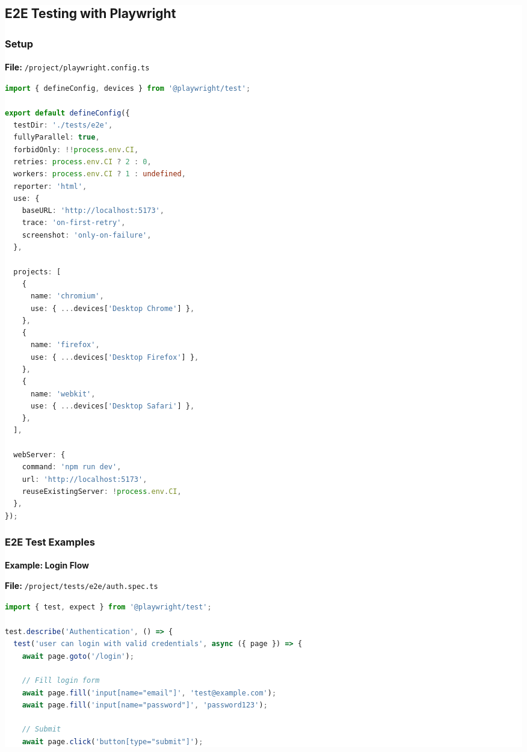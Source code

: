 ## E2E Testing with Playwright

### Setup

**File:** `/project/playwright.config.ts`

```typescript
import { defineConfig, devices } from '@playwright/test';

export default defineConfig({
  testDir: './tests/e2e',
  fullyParallel: true,
  forbidOnly: !!process.env.CI,
  retries: process.env.CI ? 2 : 0,
  workers: process.env.CI ? 1 : undefined,
  reporter: 'html',
  use: {
    baseURL: 'http://localhost:5173',
    trace: 'on-first-retry',
    screenshot: 'only-on-failure',
  },

  projects: [
    {
      name: 'chromium',
      use: { ...devices['Desktop Chrome'] },
    },
    {
      name: 'firefox',
      use: { ...devices['Desktop Firefox'] },
    },
    {
      name: 'webkit',
      use: { ...devices['Desktop Safari'] },
    },
  ],

  webServer: {
    command: 'npm run dev',
    url: 'http://localhost:5173',
    reuseExistingServer: !process.env.CI,
  },
});
```

### E2E Test Examples

**Example: Login Flow**

**File:** `/project/tests/e2e/auth.spec.ts`

```typescript
import { test, expect } from '@playwright/test';

test.describe('Authentication', () => {
  test('user can login with valid credentials', async ({ page }) => {
    await page.goto('/login');

    // Fill login form
    await page.fill('input[name="email"]', 'test@example.com');
    await page.fill('input[name="password"]', 'password123');

    // Submit
    await page.click('button[type="submit"]');

```